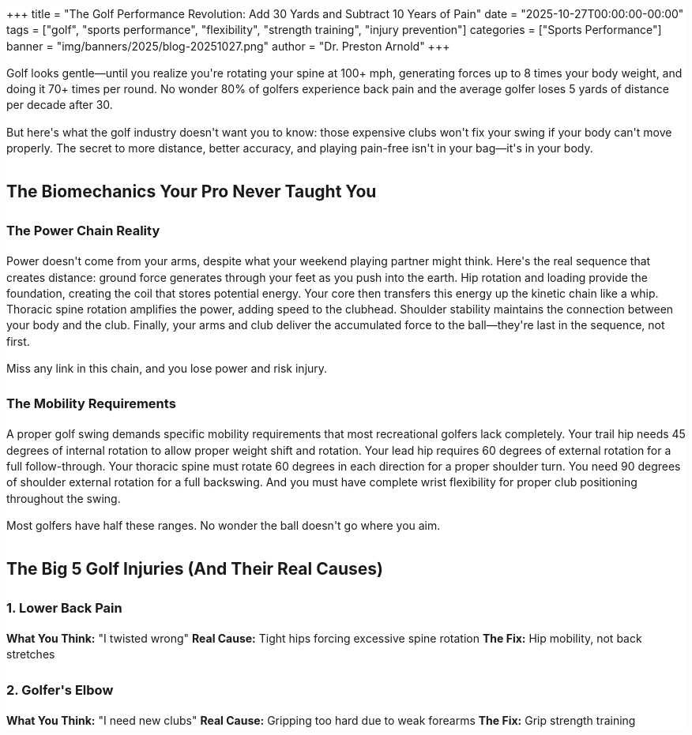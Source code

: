 +++
title = "The Golf Performance Revolution: Add 30 Yards and Subtract 10 Years of Pain"
date = "2025-10-27T00:00:00-00:00"
tags = ["golf", "sports performance", "flexibility", "strength training", "injury prevention"]
categories = ["Sports Performance"]
banner = "img/banners/2025/blog-20251027.png"
author = "Dr. Preston Arnold"
+++

Golf looks gentle—until you realize you're rotating your spine at 100+ mph, generating forces up to 8 times your body weight, and doing it 70+ times per round. No wonder 80% of golfers experience back pain and the average golfer loses 5 yards of distance per decade after 30.

But here's what the golf industry doesn't want you to know: those expensive clubs won't fix your swing if your body can't move properly. The secret to more distance, better accuracy, and playing pain-free isn't in your bag—it's in your body.

## The Biomechanics Your Pro Never Taught You

### The Power Chain Reality
Power doesn't come from your arms, despite what your weekend playing partner might think. Here's the real sequence that creates distance: ground force generates through your feet as you push into the earth. Hip rotation and loading provide the foundation, creating the coil that stores potential energy. Your core then transfers this energy up the kinetic chain like a whip. Thoracic spine rotation amplifies the power, adding speed to the clubhead. Shoulder stability maintains the connection between your body and the club. Finally, your arms and club deliver the accumulated force to the ball—they're last in the sequence, not first.

Miss any link in this chain, and you lose power and risk injury.

### The Mobility Requirements
A proper golf swing demands specific mobility requirements that most recreational golfers lack completely. Your trail hip needs 45 degrees of internal rotation to allow proper weight shift and rotation. Your lead hip requires 60 degrees of external rotation for a full follow-through. Your thoracic spine must rotate 60 degrees in each direction for a proper shoulder turn. You need 90 degrees of shoulder external rotation for a full backswing. And you must have complete wrist flexibility for proper club positioning throughout the swing.

Most golfers have half these ranges. No wonder the ball doesn't go where you aim.

## The Big 5 Golf Injuries (And Their Real Causes)

### 1. Lower Back Pain
**What You Think:** "I twisted wrong"
**Real Cause:** Tight hips forcing excessive spine rotation
**The Fix:** Hip mobility, not back stretches

### 2. Golfer's Elbow
**What You Think:** "I need new clubs"
**Real Cause:** Gripping too hard due to weak forearms
**The Fix:** Grip strength training

